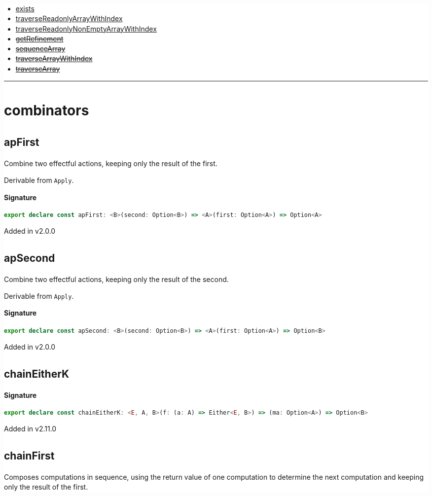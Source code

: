   - [exists](#exists)
  - [traverseReadonlyArrayWithIndex](#traversereadonlyarraywithindex)
  - [traverseReadonlyNonEmptyArrayWithIndex](#traversereadonlynonemptyarraywithindex)
  - [~~getRefinement~~](#getrefinement)
  - [~~sequenceArray~~](#sequencearray)
  - [~~traverseArrayWithIndex~~](#traversearraywithindex)
  - [~~traverseArray~~](#traversearray)

---

# combinators

## apFirst

Combine two effectful actions, keeping only the result of the first.

Derivable from `Apply`.

**Signature**

```ts
export declare const apFirst: <B>(second: Option<B>) => <A>(first: Option<A>) => Option<A>
```

Added in v2.0.0

## apSecond

Combine two effectful actions, keeping only the result of the second.

Derivable from `Apply`.

**Signature**

```ts
export declare const apSecond: <B>(second: Option<B>) => <A>(first: Option<A>) => Option<B>
```

Added in v2.0.0

## chainEitherK

**Signature**

```ts
export declare const chainEitherK: <E, A, B>(f: (a: A) => Either<E, B>) => (ma: Option<A>) => Option<B>
```

Added in v2.11.0

## chainFirst

Composes computations in sequence, using the return value of one computation to determine the next computation and
keeping only the result of the first.
